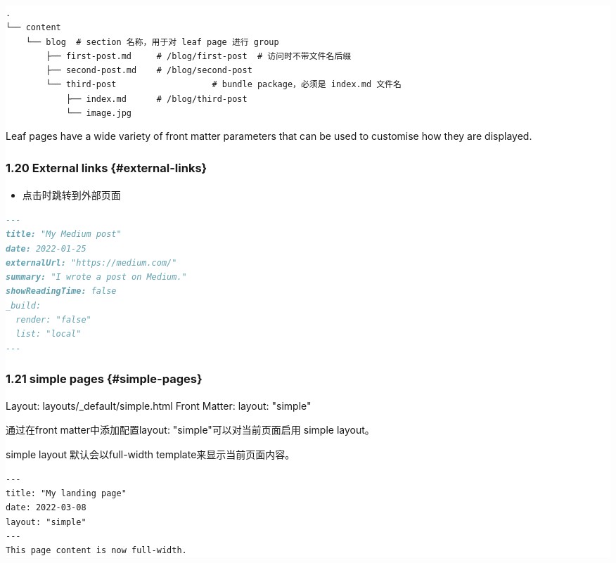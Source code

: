 ```text
.
└── content
    └── blog  # section 名称，用于对 leaf page 进行 group
        ├── first-post.md     # /blog/first-post  # 访问时不带文件名后缀
        ├── second-post.md    # /blog/second-post
        └── third-post                   # bundle package，必须是 index.md 文件名
            ├── index.md      # /blog/third-post
            └── image.jpg

```

Leaf pages have a wide variety of front matter parameters that can be used to customise how they are
displayed.


### <span class="section-num">1.20</span> External links {#external-links}

-   点击时跳转到外部页面



```markdown
---
title: "My Medium post"
date: 2022-01-25
externalUrl: "https://medium.com/"
summary: "I wrote a post on Medium."
showReadingTime: false
_build:
  render: "false"
  list: "local"
---
```


### <span class="section-num">1.21</span> simple  pages {#simple-pages}

Layout:	layouts/_default/simple.html
Front Matter:	layout: "simple"

通过在front matter中添加配置layout: "simple"可以对当前页面启用 simple layout。

simple layout 默认会以full-width template来显示当前页面内容。

```text
---
title: "My landing page"
date: 2022-03-08
layout: "simple"
---
This page content is now full-width.
```
